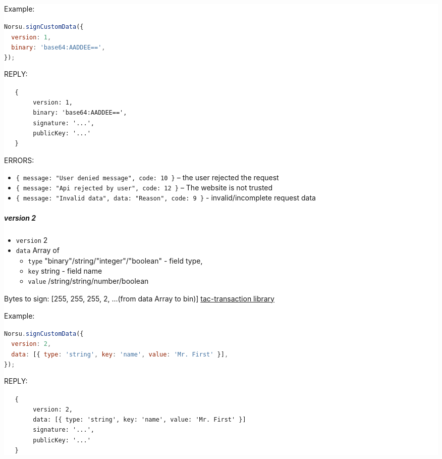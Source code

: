 Example:

```js
Norsu.signCustomData({
  version: 1,
  binary: 'base64:AADDEE==',
});
```

REPLY:

```
   {
        version: 1,
        binary: 'base64:AADDEE==',
        signature: '...',
        publicKey: '...'
   }
```

ERRORS:

- `{ message: "User denied message", code: 10 }` – the user rejected the request
- `{ message: "Api rejected by user", code: 12 }` – The website is not trusted
- `{ message: "Invalid data", data: "Reason", code: 9 }` - invalid/incomplete request data

##### version 2

- `version` 2
- `data` Array of
  - `type` "binary"/string/"integer"/"boolean" - field type,
  - `key` string - field name
  - `value` /string/string/number/boolean

Bytes to sign: [255, 255, 255, 2, ...(from data Array to bin)]
[tac-transaction library](https://github.com/tacplatform/tac-transactions/blob/master/src/requests/custom-data.ts)

Example:

```js
Norsu.signCustomData({
  version: 2,
  data: [{ type: 'string', key: 'name', value: 'Mr. First' }],
});
```

REPLY:

```
   {
        version: 2,
        data: [{ type: 'string', key: 'name', value: 'Mr. First' }]
        signature: '...',
        publicKey: '...'
   }
```
